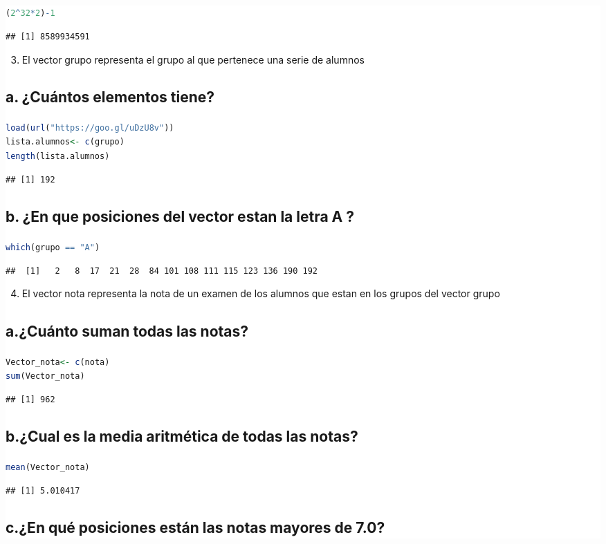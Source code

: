 ``` r
(2^32*2)-1
```

    ## [1] 8589934591

3.  El vector grupo representa el grupo al que pertenece una serie de
    alumnos

## a. ¿Cuántos elementos tiene?

``` r
load(url("https://goo.gl/uDzU8v"))
lista.alumnos<- c(grupo)
length(lista.alumnos)
```

    ## [1] 192

## b. ¿En que posiciones del vector estan la letra A ?

``` r
which(grupo == "A")
```

    ##  [1]   2   8  17  21  28  84 101 108 111 115 123 136 190 192

4.  El vector nota representa la nota de un examen de los alumnos que
    estan en los grupos del vector grupo

## a.¿Cuánto suman todas las notas?

``` r
Vector_nota<- c(nota)
sum(Vector_nota)
```

    ## [1] 962

## b.¿Cual es la media aritmética de todas las notas?

``` r
mean(Vector_nota)
```

    ## [1] 5.010417

## c.¿En qué posiciones están las notas mayores de 7.0?
